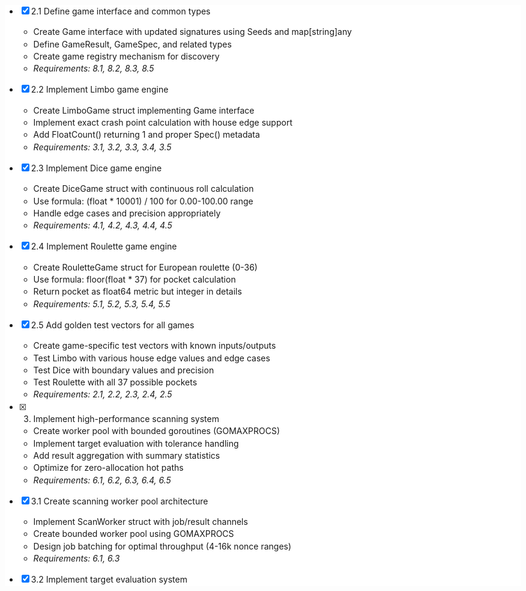 - [x] 2.1 Define game interface and common types


  - Create Game interface with updated signatures using Seeds and map[string]any
  - Define GameResult, GameSpec, and related types
  - Create game registry mechanism for discovery
  - _Requirements: 8.1, 8.2, 8.3, 8.5_

- [x] 2.2 Implement Limbo game engine


  - Create LimboGame struct implementing Game interface
  - Implement exact crash point calculation with house edge support
  - Add FloatCount() returning 1 and proper Spec() metadata
  - _Requirements: 3.1, 3.2, 3.3, 3.4, 3.5_

- [x] 2.3 Implement Dice game engine


  - Create DiceGame struct with continuous roll calculation
  - Use formula: (float * 10001) / 100 for 0.00-100.00 range
  - Handle edge cases and precision appropriately
  - _Requirements: 4.1, 4.2, 4.3, 4.4, 4.5_

- [x] 2.4 Implement Roulette game engine


  - Create RouletteGame struct for European roulette (0-36)
  - Use formula: floor(float * 37) for pocket calculation
  - Return pocket as float64 metric but integer in details
  - _Requirements: 5.1, 5.2, 5.3, 5.4, 5.5_

- [x] 2.5 Add golden test vectors for all games


  - Create game-specific test vectors with known inputs/outputs
  - Test Limbo with various house edge values and edge cases
  - Test Dice with boundary values and precision
  - Test Roulette with all 37 possible pockets
  - _Requirements: 2.1, 2.2, 2.3, 2.4, 2.5_

- [x] 3. Implement high-performance scanning system





  - Create worker pool with bounded goroutines (GOMAXPROCS)
  - Implement target evaluation with tolerance handling
  - Add result aggregation with summary statistics
  - Optimize for zero-allocation hot paths
  - _Requirements: 6.1, 6.2, 6.3, 6.4, 6.5_

- [x] 3.1 Create scanning worker pool architecture


  - Implement ScanWorker struct with job/result channels
  - Create bounded worker pool using GOMAXPROCS
  - Design job batching for optimal throughput (4-16k nonce ranges)
  - _Requirements: 6.1, 6.3_

- [x] 3.2 Implement target evaluation system
